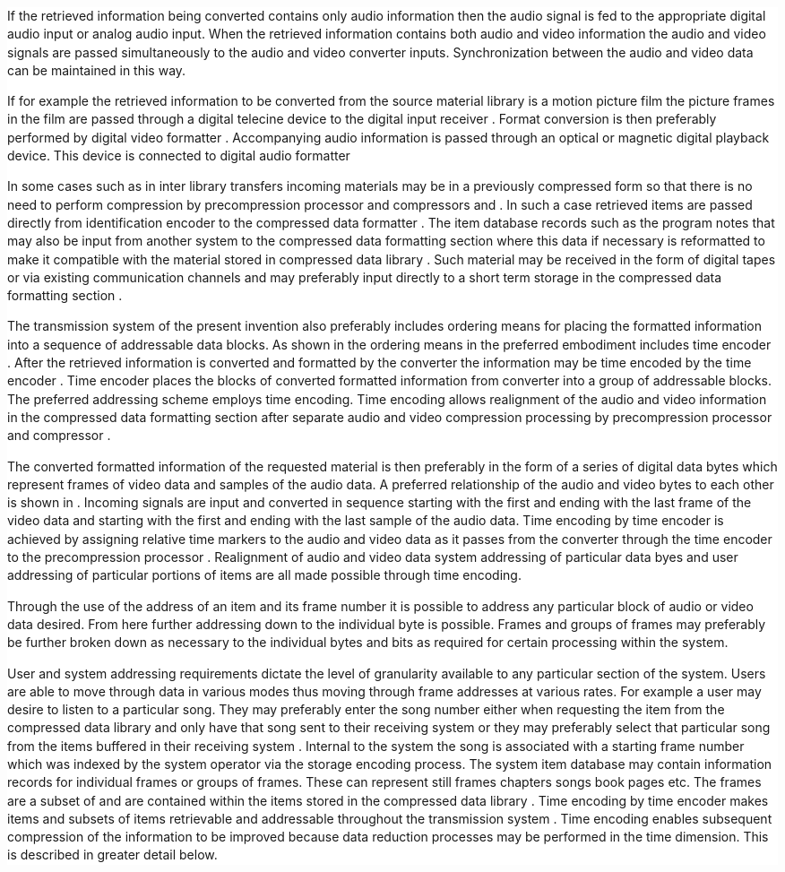 If the retrieved information being converted contains only audio information then the audio signal is fed to the appropriate digital audio input or analog audio input. When the retrieved information contains both audio and video information the audio and video signals are passed simultaneously to the audio and video converter inputs. Synchronization between the audio and video data can be maintained in this way.

If for example the retrieved information to be converted from the source material library is a motion picture film the picture frames in the film are passed through a digital telecine device to the digital input receiver . Format conversion is then preferably performed by digital video formatter . Accompanying audio information is passed through an optical or magnetic digital playback device. This device is connected to digital audio formatter

In some cases such as in inter library transfers incoming materials may be in a previously compressed form so that there is no need to perform compression by precompression processor and compressors and . In such a case retrieved items are passed directly from identification encoder to the compressed data formatter . The item database records such as the program notes that may also be input from another system to the compressed data formatting section where this data if necessary is reformatted to make it compatible with the material stored in compressed data library . Such material may be received in the form of digital tapes or via existing communication channels and may preferably input directly to a short term storage in the compressed data formatting section .

The transmission system of the present invention also preferably includes ordering means for placing the formatted information into a sequence of addressable data blocks. As shown in the ordering means in the preferred embodiment includes time encoder . After the retrieved information is converted and formatted by the converter the information may be time encoded by the time encoder . Time encoder places the blocks of converted formatted information from converter into a group of addressable blocks. The preferred addressing scheme employs time encoding. Time encoding allows realignment of the audio and video information in the compressed data formatting section after separate audio and video compression processing by precompression processor and compressor .

The converted formatted information of the requested material is then preferably in the form of a series of digital data bytes which represent frames of video data and samples of the audio data. A preferred relationship of the audio and video bytes to each other is shown in . Incoming signals are input and converted in sequence starting with the first and ending with the last frame of the video data and starting with the first and ending with the last sample of the audio data. Time encoding by time encoder is achieved by assigning relative time markers to the audio and video data as it passes from the converter through the time encoder to the precompression processor . Realignment of audio and video data system addressing of particular data byes and user addressing of particular portions of items are all made possible through time encoding.

Through the use of the address of an item and its frame number it is possible to address any particular block of audio or video data desired. From here further addressing down to the individual byte is possible. Frames and groups of frames may preferably be further broken down as necessary to the individual bytes and bits as required for certain processing within the system.

User and system addressing requirements dictate the level of granularity available to any particular section of the system. Users are able to move through data in various modes thus moving through frame addresses at various rates. For example a user may desire to listen to a particular song. They may preferably enter the song number either when requesting the item from the compressed data library and only have that song sent to their receiving system or they may preferably select that particular song from the items buffered in their receiving system . Internal to the system the song is associated with a starting frame number which was indexed by the system operator via the storage encoding process. The system item database may contain information records for individual frames or groups of frames. These can represent still frames chapters songs book pages etc. The frames are a subset of and are contained within the items stored in the compressed data library . Time encoding by time encoder makes items and subsets of items retrievable and addressable throughout the transmission system . Time encoding enables subsequent compression of the information to be improved because data reduction processes may be performed in the time dimension. This is described in greater detail below.
